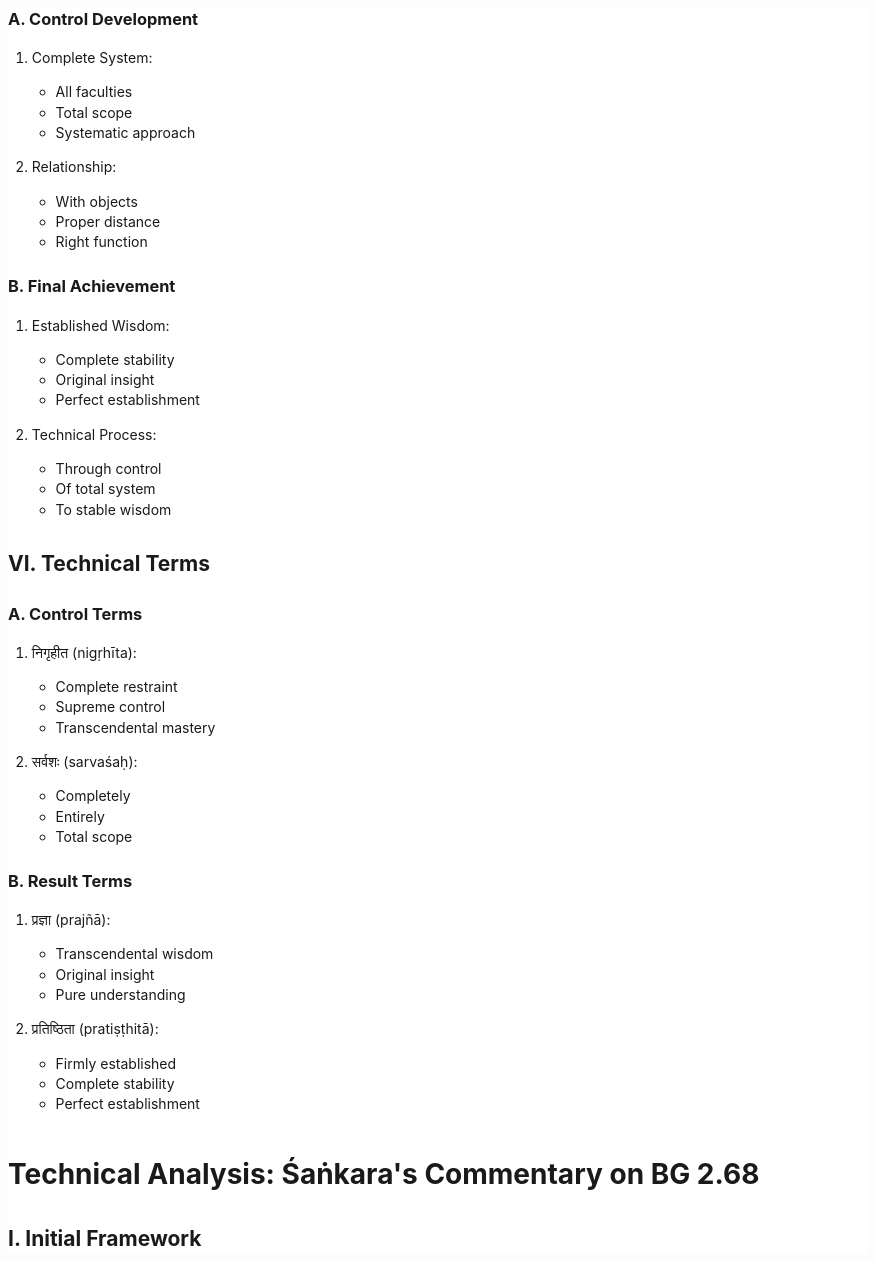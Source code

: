 ### A. Control Development
1. Complete System:
   - All faculties
   - Total scope
   - Systematic approach

2. Relationship:
   - With objects
   - Proper distance
   - Right function

### B. Final Achievement
1. Established Wisdom:
   - Complete stability
   - Original insight
   - Perfect establishment

2. Technical Process:
   - Through control
   - Of total system
   - To stable wisdom

## VI. Technical Terms

### A. Control Terms
1. निगृहीत (nigṛhīta):
   - Complete restraint
   - Supreme control
   - Transcendental mastery

2. सर्वशः (sarvaśaḥ):
   - Completely
   - Entirely
   - Total scope

### B. Result Terms
1. प्रज्ञा (prajñā):
   - Transcendental wisdom
   - Original insight
   - Pure understanding

2. प्रतिष्ठिता (pratiṣṭhitā):
   - Firmly established
   - Complete stability
   - Perfect establishment

# Technical Analysis: Śaṅkara's Commentary on BG 2.68

## I. Initial Framework
